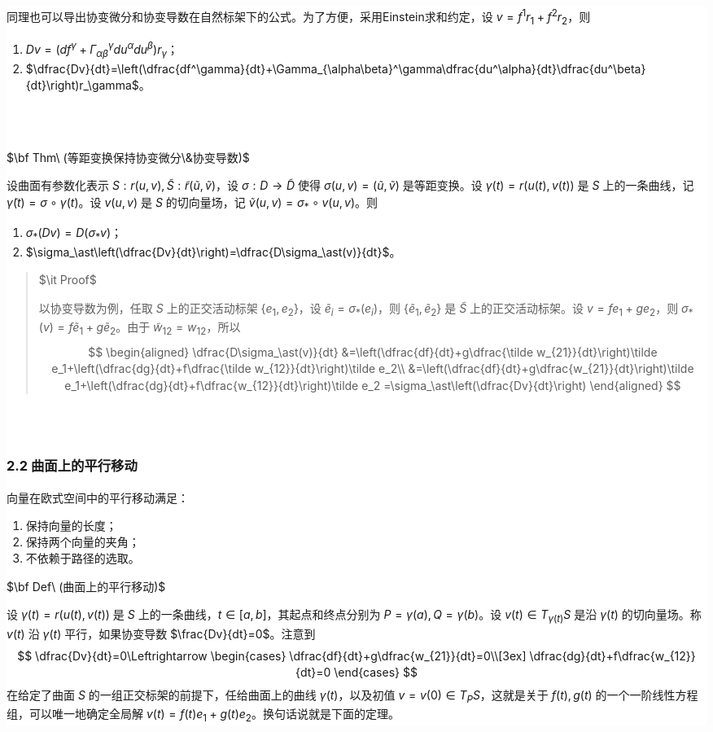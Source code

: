 同理也可以导出协变微分和协变导数在自然标架下的公式。为了方便，采用Einstein求和约定，设 $v=f^1r_1+f^2r_2$，则

1. $Dv=(df^\gamma+\Gamma_{\alpha\beta}^\gamma du^\alpha du^\beta)r_\gamma$；
2. $\dfrac{Dv}{dt}=\left(\dfrac{df^\gamma}{dt}+\Gamma_{\alpha\beta}^\gamma\dfrac{du^\alpha}{dt}\dfrac{du^\beta}{dt}\right)r_\gamma$。

<br/><br/>

$\bf Thm\ (等距变换保持协变微分\&协变导数)$

设曲面有参数化表示 $S:r(u,v),\tilde S:\tilde r(\tilde u,\tilde v)$，设 $\sigma:D\to\tilde D$ 使得 $\sigma(u,v)=(\tilde u,\tilde v)$ 是等距变换。设 $\gamma(t)=r(u(t),v(t))$ 是 $S$ 上的一条曲线，记 $\tilde\gamma(t)=\sigma\circ\gamma(t)$。设 $v(u,v)$ 是 $S$ 的切向量场，记 $\tilde v(u,v)=\sigma_\ast\circ v(u,v)$。则

1. $\sigma_\ast(Dv)=D(\sigma_\ast v)$；
2. $\sigma_\ast\left(\dfrac{Dv}{dt}\right)=\dfrac{D\sigma_\ast(v)}{dt}$。

> $\it Proof$
>
> 以协变导数为例，任取 $S$ 上的正交活动标架 $\{e_1,e_2\}$，设 $\tilde e_i=\sigma_\ast(e_i)$，则 $\{\tilde e_1,\tilde e_2\}$ 是 $\tilde S$ 上的正交活动标架。设 $v=fe_1+ge_2$，则 $\sigma_\ast(v)=f\tilde e_1+g\tilde e_2$。由于 $\tilde w_{12}=w_{12}$，所以
> $$
\begin{aligned}
\dfrac{D\sigma_\ast(v)}{dt}
&=\left(\dfrac{df}{dt}+g\dfrac{\tilde w_{21}}{dt}\right)\tilde e_1+\left(\dfrac{dg}{dt}+f\dfrac{\tilde w_{12}}{dt}\right)\tilde e_2\\
&=\left(\dfrac{df}{dt}+g\dfrac{w_{21}}{dt}\right)\tilde e_1+\left(\dfrac{dg}{dt}+f\dfrac{w_{12}}{dt}\right)\tilde e_2
=\sigma_\ast\left(\dfrac{Dv}{dt}\right)
\end{aligned}
> $$

<br/><br/>

### 2.2 曲面上的平行移动

向量在欧式空间中的平行移动满足：

1. 保持向量的长度；
2. 保持两个向量的夹角；
3. 不依赖于路径的选取。

$\bf Def\ (曲面上的平行移动)$

设 $\gamma(t)=r(u(t),v(t))$ 是 $S$ 上的一条曲线，$t\in[a,b]$，其起点和终点分别为 $P=\gamma(a),Q=\gamma(b)$。设 $v(t)\in T_{\gamma(t)}S$ 是沿 $\gamma(t)$ 的切向量场。称 $v(t)$ 沿 $\gamma(t)$ 平行，如果协变导数 $\frac{Dv}{dt}=0$。注意到
$$
\dfrac{Dv}{dt}=0\Leftrightarrow
\begin{cases}
\dfrac{df}{dt}+g\dfrac{w_{21}}{dt}=0\\[3ex]
\dfrac{dg}{dt}+f\dfrac{w_{12}}{dt}=0
\end{cases}
$$
在给定了曲面 $S$ 的一组正交标架的前提下，任给曲面上的曲线 $\gamma(t)$，以及初值 $v=v(0)\in T_PS$，这就是关于 $f(t),g(t)$ 的一个一阶线性方程组，可以唯一地确定全局解 $v(t)=f(t)e_1+g(t)e_2$。换句话说就是下面的定理。
